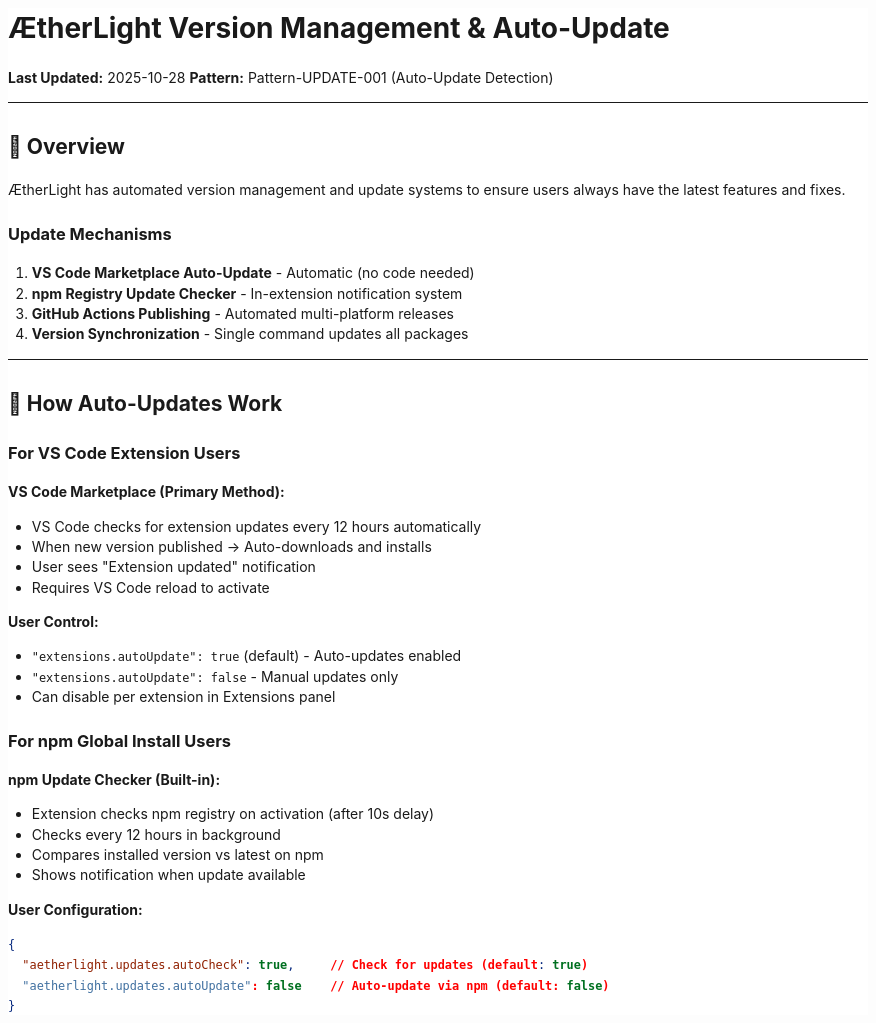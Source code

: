 # ÆtherLight Version Management & Auto-Update

**Last Updated:** 2025-10-28
**Pattern:** Pattern-UPDATE-001 (Auto-Update Detection)

---

## 🎯 Overview

ÆtherLight has automated version management and update systems to ensure users always have the latest features and fixes.

### Update Mechanisms

1. **VS Code Marketplace Auto-Update** - Automatic (no code needed)
2. **npm Registry Update Checker** - In-extension notification system
3. **GitHub Actions Publishing** - Automated multi-platform releases
4. **Version Synchronization** - Single command updates all packages

---

## 🚀 How Auto-Updates Work

### For VS Code Extension Users

**VS Code Marketplace (Primary Method):**
- VS Code checks for extension updates every 12 hours automatically
- When new version published → Auto-downloads and installs
- User sees "Extension updated" notification
- Requires VS Code reload to activate

**User Control:**
- `"extensions.autoUpdate": true` (default) - Auto-updates enabled
- `"extensions.autoUpdate": false` - Manual updates only
- Can disable per extension in Extensions panel

### For npm Global Install Users

**npm Update Checker (Built-in):**
- Extension checks npm registry on activation (after 10s delay)
- Checks every 12 hours in background
- Compares installed version vs latest on npm
- Shows notification when update available

**User Configuration:**
```json
{
  "aetherlight.updates.autoCheck": true,     // Check for updates (default: true)
  "aetherlight.updates.autoUpdate": false    // Auto-update via npm (default: false)
}
```
